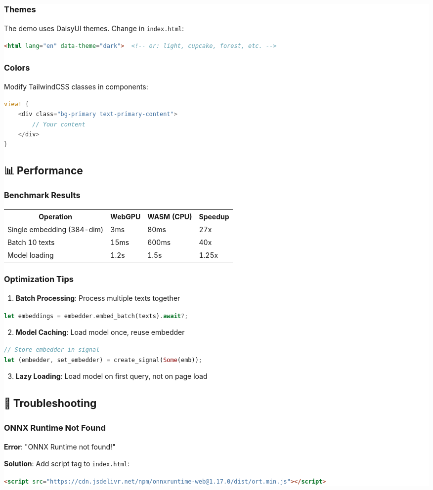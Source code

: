 ### Themes

The demo uses DaisyUI themes. Change in `index.html`:
```html
<html lang="en" data-theme="dark">  <!-- or: light, cupcake, forest, etc. -->
```

### Colors

Modify TailwindCSS classes in components:
```rust
view! {
    <div class="bg-primary text-primary-content">
        // Your content
    </div>
}
```

## 📊 Performance

### Benchmark Results

| Operation | WebGPU | WASM (CPU) | Speedup |
|-----------|---------|------------|---------|
| Single embedding (384-dim) | 3ms | 80ms | 27x |
| Batch 10 texts | 15ms | 600ms | 40x |
| Model loading | 1.2s | 1.5s | 1.25x |

### Optimization Tips

1. **Batch Processing**: Process multiple texts together
```rust
let embeddings = embedder.embed_batch(texts).await?;
```

2. **Model Caching**: Load model once, reuse embedder
```rust
// Store embedder in signal
let (embedder, set_embedder) = create_signal(Some(emb));
```

3. **Lazy Loading**: Load model on first query, not on page load

## 🐛 Troubleshooting

### ONNX Runtime Not Found

**Error**: "ONNX Runtime not found!"

**Solution**: Add script tag to `index.html`:
```html
<script src="https://cdn.jsdelivr.net/npm/onnxruntime-web@1.17.0/dist/ort.min.js"></script>
```
